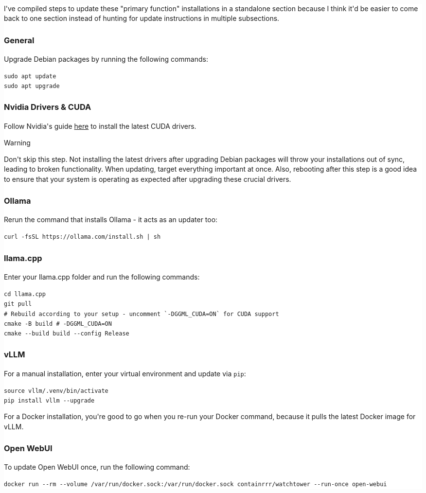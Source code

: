 I've compiled steps to update these "primary function" installations in a standalone section because I think it'd be easier to come back to one section instead of hunting for update instructions in multiple subsections.

### General

Upgrade Debian packages by running the following commands:
```
sudo apt update
sudo apt upgrade
```

### Nvidia Drivers & CUDA

Follow Nvidia's guide [here](https://developer.nvidia.com/cuda-downloads?target_os=Linux&target_arch=x86_64&Distribution=Debian) to install the latest CUDA drivers.

> [!WARNING]
> Don't skip this step. Not installing the latest drivers after upgrading Debian packages will throw your installations out of sync, leading to broken functionality. When updating, target everything important at once. Also, rebooting after this step is a good idea to ensure that your system is operating as expected after upgrading these crucial drivers.

### Ollama

Rerun the command that installs Ollama - it acts as an updater too:
```
curl -fsSL https://ollama.com/install.sh | sh
```

### llama.cpp

Enter your llama.cpp folder and run the following commands:
```
cd llama.cpp
git pull
# Rebuild according to your setup - uncomment `-DGGML_CUDA=ON` for CUDA support
cmake -B build # -DGGML_CUDA=ON
cmake --build build --config Release
```

### vLLM

For a manual installation, enter your virtual environment and update via `pip`:
```
source vllm/.venv/bin/activate
pip install vllm --upgrade
```

For a Docker installation, you're good to go when you re-run your Docker command, because it pulls the latest Docker image for vLLM.

### Open WebUI

To update Open WebUI once, run the following command:
```
docker run --rm --volume /var/run/docker.sock:/var/run/docker.sock containrrr/watchtower --run-once open-webui
```
